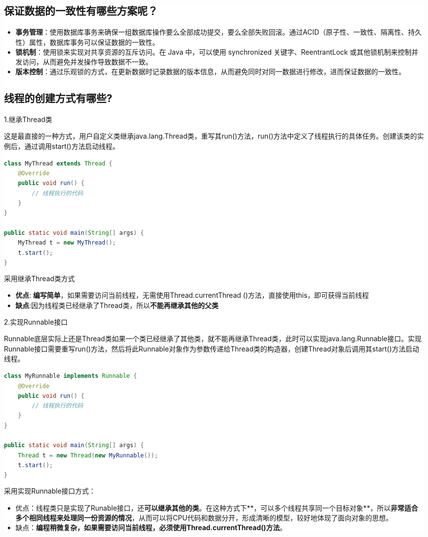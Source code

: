## 保证数据的一致性有哪些方案呢？

- **事务管理**：使用数据库事务来确保一组数据库操作要么全部成功提交，要么全部失败回滚。通过ACID（原子性、一致性、隔离性、持久性）属性，数据库事务可以保证数据的一致性。
- **锁机制**：使用锁来实现对共享资源的互斥访问。在 Java 中，可以使用 synchronized 关键字、ReentrantLock 或其他锁机制来控制并发访问，从而避免并发操作导致数据不一致。
- **版本控制**：通过乐观锁的方式，在更新数据时记录数据的版本信息，从而避免同时对同一数据进行修改，进而保证数据的一致性。

## 线程的创建方式有哪些? 

1.继承Thread类  

这是最直接的一种方式，用户自定义类继承java.lang.Thread类，重写其run()方法，run()方法中定义了线程执行的具体任务。创建该类的实例后，通过调用start()方法启动线程。

```java
class MyThread extends Thread {
    @Override
    public void run() {
        // 线程执行的代码
    }
}

public static void main(String[] args) {
    MyThread t = new MyThread();
    t.start();
}
```

采用继承Thread类方式

- **优点**: **编写简单**，如果需要访问当前线程，无需使用Thread.currentThread ()方法，直接使用this，即可获得当前线程
- **缺点**:因为线程类已经继承了Thread类，所以**不能再继承其他的父类**

2.实现Runnable接口

Runnable底层实际上还是Thread类如果一个类已经继承了其他类，就不能再继承Thread类，此时可以实现java.lang.Runnable接口。实现Runnable接口需要重写run()方法，然后将此Runnable对象作为参数传递给Thread类的构造器，创建Thread对象后调用其start()方法启动线程。

```java
class MyRunnable implements Runnable {
    @Override
    public void run() {
        // 线程执行的代码
    }
}

public static void main(String[] args) {
    Thread t = new Thread(new MyRunnable());
    t.start();
}
```

采用实现Runnable接口方式： 

- 优点：线程类只是实现了Runable接口，还**可以继承其他的类**。在这种方式下**，可以多个线程共享同一个目标对象**，所以**非常适合多个相同线程来处理同一份资源的情况**，从而可以将CPU代码和数据分开，形成清晰的模型，较好地体现了面向对象的思想。
- 缺点：**编程稍微复杂，如果需要访问当前线程，必须使用Thread.currentThread()方法**。
